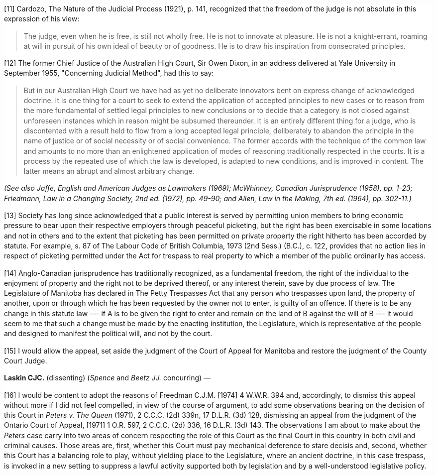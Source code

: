 [11] Cardozo, The Nature of the Judicial Process (1921), p. 141, recognized that the freedom of the judge is not absolute in this expression of his view:

> The judge, even when he is free, is still not wholly free. He is not to innovate at pleasure. He is not a knight-errant, roaming at will in pursuit of his own ideal of beauty or of goodness. He is to draw his inspiration from consecrated principles.

[12] The former Chief Justice of the Australian High Court, Sir Owen Dixon, in an address delivered at Yale University in September 1955, "Concerning Judicial Method", had this to say:

> But in our Australian High Court we have had as yet no deliberate innovators bent on express change of acknowledged doctrine. It is one thing for a court to seek to extend the application of accepted principles to new cases or to reason from the more fundamental of settled legal principles to new conclusions or to decide that a category is not closed against unforeseen instances which in reason might be subsumed thereunder. It is an entirely different thing for a judge, who is discontented with a result held to flow from a long accepted legal principle, deliberately to abandon the principle in the name of justice or of social necessity or of social convenience. The former accords with the technique of the common law and amounts to no more than an enlightened application of modes of reasoning traditionally respected in the courts. It is a process by the repeated use of which the law is developed, is adapted to new conditions, and is improved in content. The latter means an abrupt and almost arbitrary change.

*(See also Jaffe, English and American Judges as Lawmakers (1969); McWhinney, Canadian Jurisprudence (1958), pp. 1-23; Friedmann, Law in a Changing Society, 2nd ed. (1972), pp. 49-90; and Allen, Law in the Making, 7th ed. (1964), pp. 302-11.)*

[13] Society has long since acknowledged that a public interest is served by permitting union members to bring economic pressure to bear upon their respective employers through peaceful picketing, but the right has been exercisable in some locations and not in others and to the extent that picketing has been permitted on private property the right hitherto has been accorded by statute. For example, s. 87 of The Labour Code of British Columbia, 1973 (2nd Sess.) (B.C.), c. 122, provides that no action lies in respect of picketing permitted under the Act for trespass to real property to which a member of the public ordinarily has access.

[14] Anglo-Canadian jurisprudence has traditionally recognized, as a fundamental freedom, the right of the individual to the enjoyment of property and the right not to be deprived thereof, or any interest therein, save by due process of law. The Legislature of Manitoba has declared in The Petty Trespasses Act that any person who trespasses upon land, the property of another, upon or through which he has been requested by the owner not to enter, is guilty of an offence. If there is to be any change in this statute law --- if A is to be given the right to enter and remain on the land of B against the will of B --- it would seem to me that such a change must be made by the enacting institution, the Legislature, which is representative of the people and designed to manifest the political will, and not by the court.

[15] I would allow the appeal, set aside the judgment of the Court of Appeal for Manitoba and restore the judgment of the County Court Judge.

**Laskin CJC.** (dissenting) (*Spence* and *Beetz JJ.* concurring) —

[16] I would be content to adopt the reasons of Freedman C.J.M. [1974] 4 W.W.R. 394 and, accordingly, to dismiss this appeal without more if I did not feel compelled, in view of the course of argument, to add some observations bearing on the decision of this Court in *Peters v. The Queen* (1971), 2 C.C.C. (2d) 339n, 17 D.L.R. (3d) 128, dismissing an appeal from the judgment of the Ontario Court of Appeal, [1971] 1 O.R. 597, 2 C.C.C. (2d) 336, 16 D.L.R. (3d) 143. The observations I am about to make about the *Peters* case carry into two areas of concern respecting the role of this Court as the final Court in this country in both civil and criminal causes. Those areas are, first, whether this Court must pay mechanical deference to stare decisis and, second, whether this Court has a balancing role to play, without yielding place to the Legislature, where an ancient doctrine, in this case trespass, is invoked in a new setting to suppress a lawful activity supported both by legislation and by a well-understood legislative policy.
